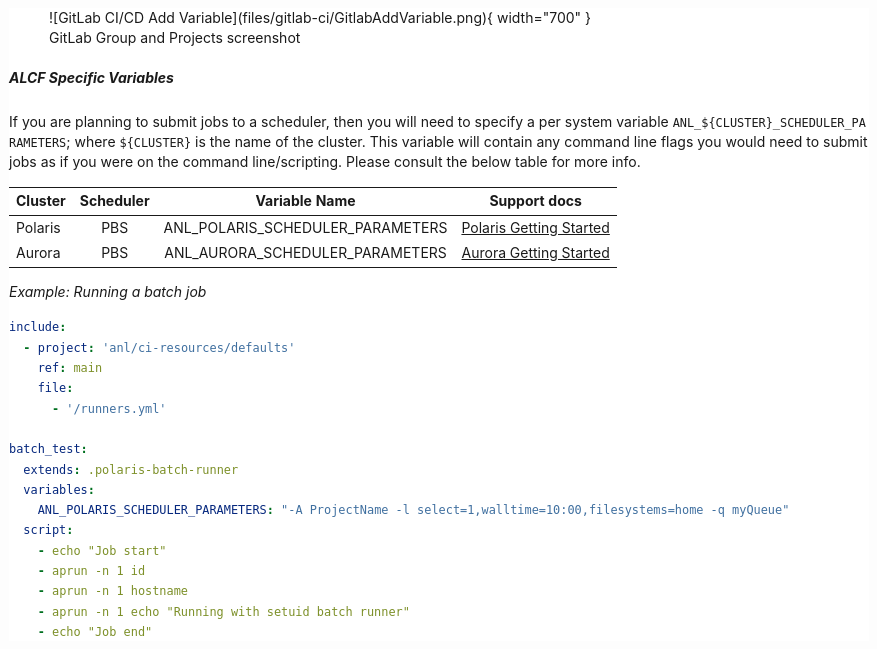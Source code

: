 <figure markdown>
  ![GitLab CI/CD Add Variable](files/gitlab-ci/GitlabAddVariable.png){ width="700" }
  <figcaption>GitLab Group and Projects screenshot</figcaption>
</figure>

##### ALCF Specific Variables
If you are planning to submit jobs to a scheduler, then you will need to specify a per system variable `ANL_${CLUSTER}_SCHEDULER_PARAMETERS`; where `${CLUSTER}` is the name of the cluster. This variable will contain any command line flags you would need to submit jobs as if you were on the command line/scripting. Please consult the below table for more info.

| Cluster | Scheduler | Variable Name | Support docs |
|:--------|:---------:|:-------------:|:------------:|
| Polaris | PBS       | ANL_POLARIS_SCHEDULER_PARAMETERS  | [Polaris Getting Started](../polaris/getting-started.md) |
| Aurora  | PBS       | ANL_AURORA_SCHEDULER_PARAMETERS   | [Aurora Getting Started](../aurora/getting-started-on-aurora.md) |

_Example: Running a batch job_
```yaml
include:
  - project: 'anl/ci-resources/defaults'
    ref: main
    file:
      - '/runners.yml'

batch_test:
  extends: .polaris-batch-runner
  variables:
    ANL_POLARIS_SCHEDULER_PARAMETERS: "-A ProjectName -l select=1,walltime=10:00,filesystems=home -q myQueue"
  script:
    - echo "Job start"
    - aprun -n 1 id
    - aprun -n 1 hostname
    - aprun -n 1 echo "Running with setuid batch runner"
    - echo "Job end"
```